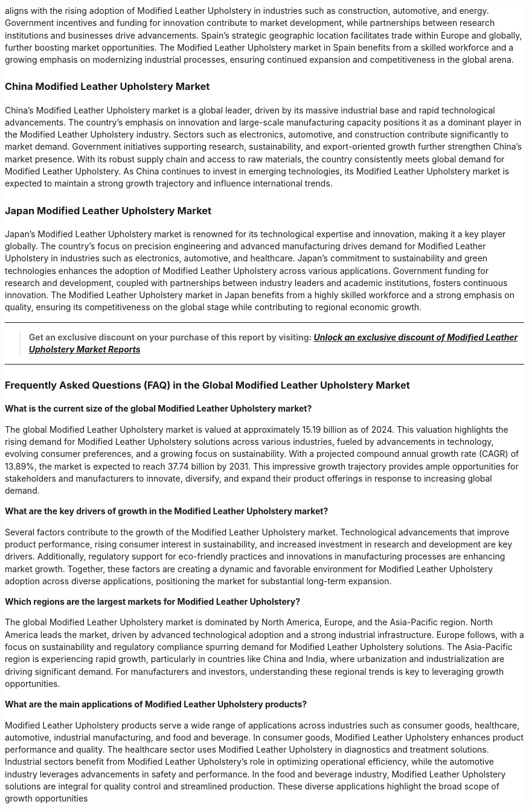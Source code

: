 aligns with the rising adoption of Modified Leather Upholstery in industries such as construction, automotive, and energy. Government incentives and funding for innovation contribute to market development, while partnerships between research institutions and businesses drive advancements. Spain&rsquo;s strategic geographic location facilitates trade within Europe and globally, further boosting market opportunities. The Modified Leather Upholstery market in Spain benefits from a skilled workforce and a growing emphasis on modernizing industrial processes, ensuring continued expansion and competitiveness in the global arena.</p><h3>China Modified Leather Upholstery Market</h3><p>China&rsquo;s Modified Leather Upholstery market is a global leader, driven by its massive industrial base and rapid technological advancements. The country&rsquo;s emphasis on innovation and large-scale manufacturing capacity positions it as a dominant player in the Modified Leather Upholstery industry. Sectors such as electronics, automotive, and construction contribute significantly to market demand. Government initiatives supporting research, sustainability, and export-oriented growth further strengthen China&rsquo;s market presence. With its robust supply chain and access to raw materials, the country consistently meets global demand for Modified Leather Upholstery. As China continues to invest in emerging technologies, its Modified Leather Upholstery market is expected to maintain a strong growth trajectory and influence international trends.</p><h3>Japan Modified Leather Upholstery Market</h3><p>Japan&rsquo;s Modified Leather Upholstery market is renowned for its technological expertise and innovation, making it a key player globally. The country&rsquo;s focus on precision engineering and advanced manufacturing drives demand for Modified Leather Upholstery in industries such as electronics, automotive, and healthcare. Japan&rsquo;s commitment to sustainability and green technologies enhances the adoption of Modified Leather Upholstery across various applications. Government funding for research and development, coupled with partnerships between industry leaders and academic institutions, fosters continuous innovation. The Modified Leather Upholstery market in Japan benefits from a highly skilled workforce and a strong emphasis on quality, ensuring its competitiveness on the global stage while contributing to regional economic growth.</p><hr /><blockquote><p><strong>Get an exclusive discount on your purchase of this report by visiting: <em><a href="://marketresearchpulse.com/ask-for-discount/23490?utm_source=Github&amp;utm_medium=0116">Unlock an exclusive discount of Modified Leather Upholstery Market Reports</a></em>&nbsp;</strong></p></blockquote><hr /><h3>Frequently Asked Questions (FAQ) in the Global Modified Leather Upholstery Market</h3><p><strong>What is the current size of the global Modified Leather Upholstery market?</strong></p><p>The global Modified Leather Upholstery market is valued at approximately 15.19 billion as of 2024. This valuation highlights the rising demand for Modified Leather Upholstery solutions across various industries, fueled by advancements in technology, evolving consumer preferences, and a growing focus on sustainability. With a projected compound annual growth rate (CAGR) of 13.89%, the market is expected to reach 37.74 billion by 2031. This impressive growth trajectory provides ample opportunities for stakeholders and manufacturers to innovate, diversify, and expand their product offerings in response to increasing global demand.</p><p><strong>What are the key drivers of growth in the Modified Leather Upholstery market?</strong></p><p>Several factors contribute to the growth of the Modified Leather Upholstery market. Technological advancements that improve product performance, rising consumer interest in sustainability, and increased investment in research and development are key drivers. Additionally, regulatory support for eco-friendly practices and innovations in manufacturing processes are enhancing market growth. Together, these factors are creating a dynamic and favorable environment for Modified Leather Upholstery adoption across diverse applications, positioning the market for substantial long-term expansion.</p><p><strong>Which regions are the largest markets for Modified Leather Upholstery?</strong></p><p>The global Modified Leather Upholstery market is dominated by North America, Europe, and the Asia-Pacific region. North America leads the market, driven by advanced technological adoption and a strong industrial infrastructure. Europe follows, with a focus on sustainability and regulatory compliance spurring demand for Modified Leather Upholstery solutions. The Asia-Pacific region is experiencing rapid growth, particularly in countries like China and India, where urbanization and industrialization are driving significant demand. For manufacturers and investors, understanding these regional trends is key to leveraging growth opportunities.</p><p><strong>What are the main applications of Modified Leather Upholstery products?</strong></p><p>Modified Leather Upholstery products serve a wide range of applications across industries such as consumer goods, healthcare, automotive, industrial manufacturing, and food and beverage. In consumer goods, Modified Leather Upholstery enhances product performance and quality. The healthcare sector uses Modified Leather Upholstery in diagnostics and treatment solutions. Industrial sectors benefit from Modified Leather Upholstery&rsquo;s role in optimizing operational efficiency, while the automotive industry leverages advancements in safety and performance. In the food and beverage industry, Modified Leather Upholstery solutions are integral for quality control and streamlined production. These diverse applications highlight the broad scope of growth opportunities